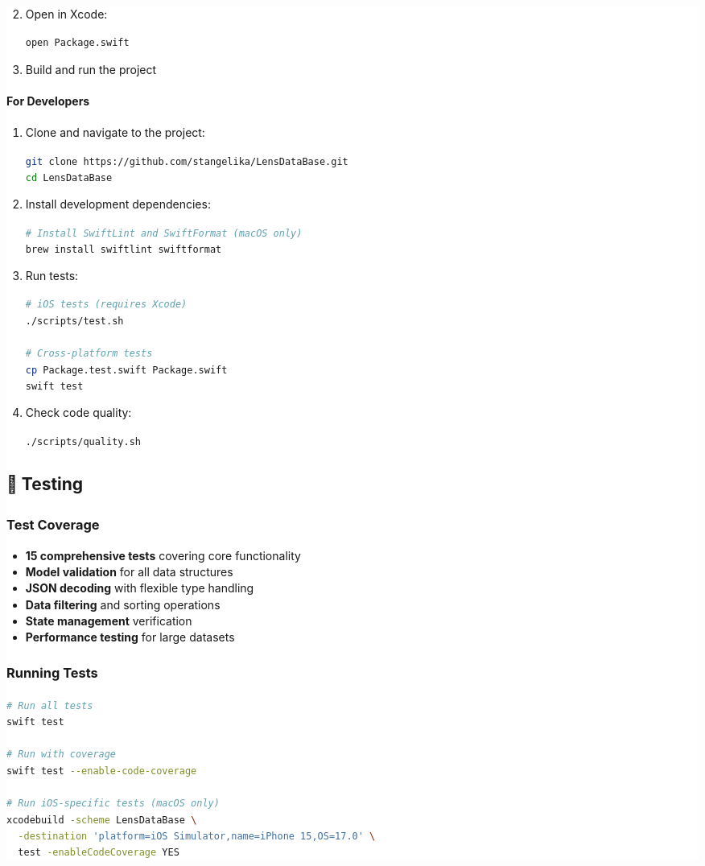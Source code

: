 2. Open in Xcode:
   ```bash
   open Package.swift
   ```

3. Build and run the project

#### For Developers
1. Clone and navigate to the project:
   ```bash
   git clone https://github.com/stangelika/LensDataBase.git
   cd LensDataBase
   ```

2. Install development dependencies:
   ```bash
   # Install SwiftLint and SwiftFormat (macOS only)
   brew install swiftlint swiftformat
   ```

3. Run tests:
   ```bash
   # iOS tests (requires Xcode)
   ./scripts/test.sh
   
   # Cross-platform tests
   cp Package.test.swift Package.swift
   swift test
   ```

4. Check code quality:
   ```bash
   ./scripts/quality.sh
   ```

## 🧪 Testing

### Test Coverage
- **15 comprehensive tests** covering core functionality
- **Model validation** for all data structures
- **JSON decoding** with flexible type handling
- **Data filtering** and sorting operations
- **State management** verification
- **Performance testing** for large datasets

### Running Tests
```bash
# Run all tests
swift test

# Run with coverage
swift test --enable-code-coverage

# Run iOS-specific tests (macOS only)
xcodebuild -scheme LensDataBase \
  -destination 'platform=iOS Simulator,name=iPhone 15,OS=17.0' \
  test -enableCodeCoverage YES
```
